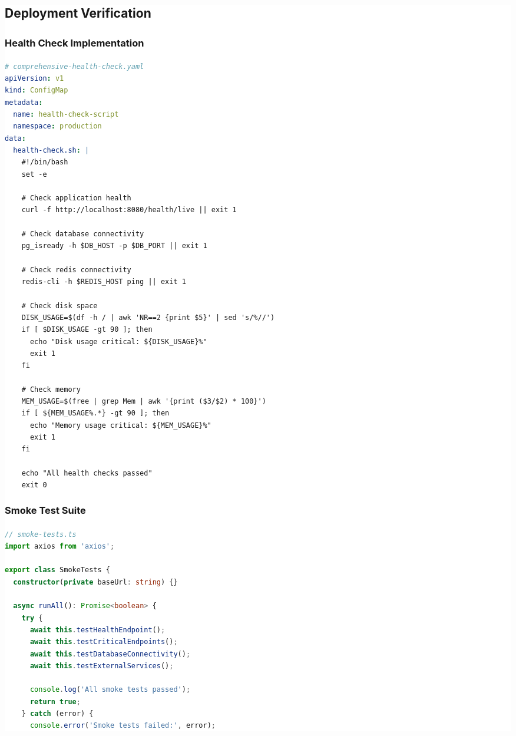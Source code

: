 ## Deployment Verification

### Health Check Implementation

```yaml
# comprehensive-health-check.yaml
apiVersion: v1
kind: ConfigMap
metadata:
  name: health-check-script
  namespace: production
data:
  health-check.sh: |
    #!/bin/bash
    set -e

    # Check application health
    curl -f http://localhost:8080/health/live || exit 1

    # Check database connectivity
    pg_isready -h $DB_HOST -p $DB_PORT || exit 1

    # Check redis connectivity
    redis-cli -h $REDIS_HOST ping || exit 1

    # Check disk space
    DISK_USAGE=$(df -h / | awk 'NR==2 {print $5}' | sed 's/%//')
    if [ $DISK_USAGE -gt 90 ]; then
      echo "Disk usage critical: ${DISK_USAGE}%"
      exit 1
    fi

    # Check memory
    MEM_USAGE=$(free | grep Mem | awk '{print ($3/$2) * 100}')
    if [ ${MEM_USAGE%.*} -gt 90 ]; then
      echo "Memory usage critical: ${MEM_USAGE}%"
      exit 1
    fi

    echo "All health checks passed"
    exit 0
```

### Smoke Test Suite

```typescript
// smoke-tests.ts
import axios from 'axios';

export class SmokeTests {
  constructor(private baseUrl: string) {}

  async runAll(): Promise<boolean> {
    try {
      await this.testHealthEndpoint();
      await this.testCriticalEndpoints();
      await this.testDatabaseConnectivity();
      await this.testExternalServices();

      console.log('All smoke tests passed');
      return true;
    } catch (error) {
      console.error('Smoke tests failed:', error);
```